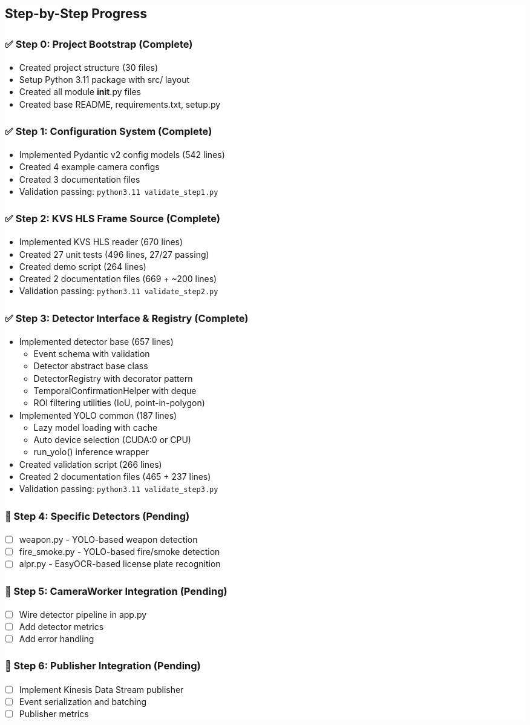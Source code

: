 ## Step-by-Step Progress

### ✅ Step 0: Project Bootstrap (Complete)
- Created project structure (30 files)
- Setup Python 3.11 package with src/ layout
- Created all module __init__.py files
- Created base README, requirements.txt, setup.py

### ✅ Step 1: Configuration System (Complete)
- Implemented Pydantic v2 config models (542 lines)
- Created 4 example camera configs
- Created 3 documentation files
- Validation passing: `python3.11 validate_step1.py`

### ✅ Step 2: KVS HLS Frame Source (Complete)
- Implemented KVS HLS reader (670 lines)
- Created 27 unit tests (496 lines, 27/27 passing)
- Created demo script (264 lines)
- Created 2 documentation files (669 + ~200 lines)
- Validation passing: `python3.11 validate_step2.py`

### ✅ Step 3: Detector Interface & Registry (Complete)
- Implemented detector base (657 lines)
  - Event schema with validation
  - Detector abstract base class
  - DetectorRegistry with decorator pattern
  - TemporalConfirmationHelper with deque
  - ROI filtering utilities (IoU, point-in-polygon)
- Implemented YOLO common (187 lines)
  - Lazy model loading with cache
  - Auto device selection (CUDA:0 or CPU)
  - run_yolo() inference wrapper
- Created validation script (266 lines)
- Created 2 documentation files (465 + 237 lines)
- Validation passing: `python3.11 validate_step3.py`

### 🚧 Step 4: Specific Detectors (Pending)
- [ ] weapon.py - YOLO-based weapon detection
- [ ] fire_smoke.py - YOLO-based fire/smoke detection
- [ ] alpr.py - EasyOCR-based license plate recognition

### 🚧 Step 5: CameraWorker Integration (Pending)
- [ ] Wire detector pipeline in app.py
- [ ] Add detector metrics
- [ ] Add error handling

### 🚧 Step 6: Publisher Integration (Pending)
- [ ] Implement Kinesis Data Stream publisher
- [ ] Event serialization and batching
- [ ] Publisher metrics
